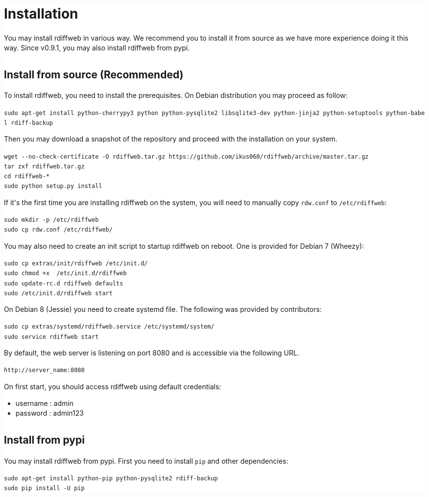 # Installation

You may install rdiffweb in various way. We recommend you to install it from
source as we have more experience doing it this way. Since v0.9.1, you may also
install rdiffweb from pypi.

## Install from source (Recommended)

To install rdiffweb, you need to install the prerequisites. On Debian distribution you may proceed as follow:

    sudo apt-get install python-cherrypy3 python python-pysqlite2 libsqlite3-dev python-jinja2 python-setuptools python-babel rdiff-backup

Then you may download a snapshot of the repository and proceed with the installation on your system.

    wget --no-check-certificate -O rdiffweb.tar.gz https://github.com/ikus060/rdiffweb/archive/master.tar.gz
    tar zxf rdiffweb.tar.gz
    cd rdiffweb-*
    sudo python setup.py install
    
If it's the first time you are installing rdiffweb on the system, you will need to manually copy `rdw.conf` to `/etc/rdiffweb`:

    sudo mkdir -p /etc/rdiffweb
    sudo cp rdw.conf /etc/rdiffweb/
   
You may also need to create an init script to startup rdiffweb on reboot. One is provided for Debian 7 (Wheezy):

    sudo cp extras/init/rdiffweb /etc/init.d/
    sudo chmod +x  /etc/init.d/rdiffweb
    sudo update-rc.d rdiffweb defaults
    sudo /etc/init.d/rdiffweb start

On Debian 8 (Jessie) you need to create systemd file. The following was provided by contributors:

    sudo cp extras/systemd/rdiffweb.service /etc/systemd/system/
    sudo service rdiffweb start

By default, the web server is listening on port 8080 and is accessible via the following URL.

    http://server_name:8080

On first start, you should access rdiffweb using default credentials:
 * username : admin
 * password : admin123

## Install from pypi

You may install rdiffweb from pypi. First you need to install `pip` and other dependencies:

    sudo apt-get install python-pip python-pysqlite2 rdiff-backup
    sudo pip install -U pip
